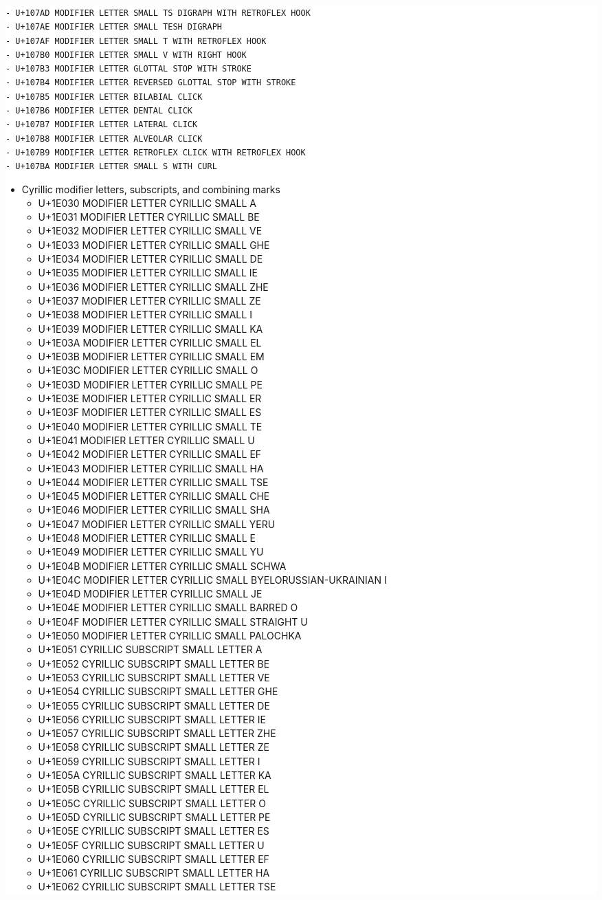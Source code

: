     - U+107AD MODIFIER LETTER SMALL TS DIGRAPH WITH RETROFLEX HOOK
    - U+107AE MODIFIER LETTER SMALL TESH DIGRAPH
    - U+107AF MODIFIER LETTER SMALL T WITH RETROFLEX HOOK
    - U+107B0 MODIFIER LETTER SMALL V WITH RIGHT HOOK
    - U+107B3 MODIFIER LETTER GLOTTAL STOP WITH STROKE
    - U+107B4 MODIFIER LETTER REVERSED GLOTTAL STOP WITH STROKE
    - U+107B5 MODIFIER LETTER BILABIAL CLICK
    - U+107B6 MODIFIER LETTER DENTAL CLICK
    - U+107B7 MODIFIER LETTER LATERAL CLICK
    - U+107B8 MODIFIER LETTER ALVEOLAR CLICK
    - U+107B9 MODIFIER LETTER RETROFLEX CLICK WITH RETROFLEX HOOK
    - U+107BA MODIFIER LETTER SMALL S WITH CURL

- Cyrillic modifier letters, subscripts, and combining marks
    - U+1E030 MODIFIER LETTER CYRILLIC SMALL A
    - U+1E031 MODIFIER LETTER CYRILLIC SMALL BE
    - U+1E032 MODIFIER LETTER CYRILLIC SMALL VE
    - U+1E033 MODIFIER LETTER CYRILLIC SMALL GHE
    - U+1E034 MODIFIER LETTER CYRILLIC SMALL DE
    - U+1E035 MODIFIER LETTER CYRILLIC SMALL IE
    - U+1E036 MODIFIER LETTER CYRILLIC SMALL ZHE
    - U+1E037 MODIFIER LETTER CYRILLIC SMALL ZE
    - U+1E038 MODIFIER LETTER CYRILLIC SMALL I
    - U+1E039 MODIFIER LETTER CYRILLIC SMALL KA
    - U+1E03A MODIFIER LETTER CYRILLIC SMALL EL
    - U+1E03B MODIFIER LETTER CYRILLIC SMALL EM
    - U+1E03C MODIFIER LETTER CYRILLIC SMALL O
    - U+1E03D MODIFIER LETTER CYRILLIC SMALL PE
    - U+1E03E MODIFIER LETTER CYRILLIC SMALL ER
    - U+1E03F MODIFIER LETTER CYRILLIC SMALL ES
    - U+1E040 MODIFIER LETTER CYRILLIC SMALL TE
    - U+1E041 MODIFIER LETTER CYRILLIC SMALL U
    - U+1E042 MODIFIER LETTER CYRILLIC SMALL EF
    - U+1E043 MODIFIER LETTER CYRILLIC SMALL HA
    - U+1E044 MODIFIER LETTER CYRILLIC SMALL TSE
    - U+1E045 MODIFIER LETTER CYRILLIC SMALL CHE
    - U+1E046 MODIFIER LETTER CYRILLIC SMALL SHA
    - U+1E047 MODIFIER LETTER CYRILLIC SMALL YERU
    - U+1E048 MODIFIER LETTER CYRILLIC SMALL E
    - U+1E049 MODIFIER LETTER CYRILLIC SMALL YU
    - U+1E04B MODIFIER LETTER CYRILLIC SMALL SCHWA
    - U+1E04C MODIFIER LETTER CYRILLIC SMALL BYELORUSSIAN-UKRAINIAN I
    - U+1E04D MODIFIER LETTER CYRILLIC SMALL JE
    - U+1E04E MODIFIER LETTER CYRILLIC SMALL BARRED O
    - U+1E04F MODIFIER LETTER CYRILLIC SMALL STRAIGHT U
    - U+1E050 MODIFIER LETTER CYRILLIC SMALL PALOCHKA
    - U+1E051 CYRILLIC SUBSCRIPT SMALL LETTER A
    - U+1E052 CYRILLIC SUBSCRIPT SMALL LETTER BE
    - U+1E053 CYRILLIC SUBSCRIPT SMALL LETTER VE
    - U+1E054 CYRILLIC SUBSCRIPT SMALL LETTER GHE
    - U+1E055 CYRILLIC SUBSCRIPT SMALL LETTER DE
    - U+1E056 CYRILLIC SUBSCRIPT SMALL LETTER IE
    - U+1E057 CYRILLIC SUBSCRIPT SMALL LETTER ZHE
    - U+1E058 CYRILLIC SUBSCRIPT SMALL LETTER ZE
    - U+1E059 CYRILLIC SUBSCRIPT SMALL LETTER I
    - U+1E05A CYRILLIC SUBSCRIPT SMALL LETTER KA
    - U+1E05B CYRILLIC SUBSCRIPT SMALL LETTER EL
    - U+1E05C CYRILLIC SUBSCRIPT SMALL LETTER O
    - U+1E05D CYRILLIC SUBSCRIPT SMALL LETTER PE
    - U+1E05E CYRILLIC SUBSCRIPT SMALL LETTER ES
    - U+1E05F CYRILLIC SUBSCRIPT SMALL LETTER U
    - U+1E060 CYRILLIC SUBSCRIPT SMALL LETTER EF
    - U+1E061 CYRILLIC SUBSCRIPT SMALL LETTER HA
    - U+1E062 CYRILLIC SUBSCRIPT SMALL LETTER TSE
